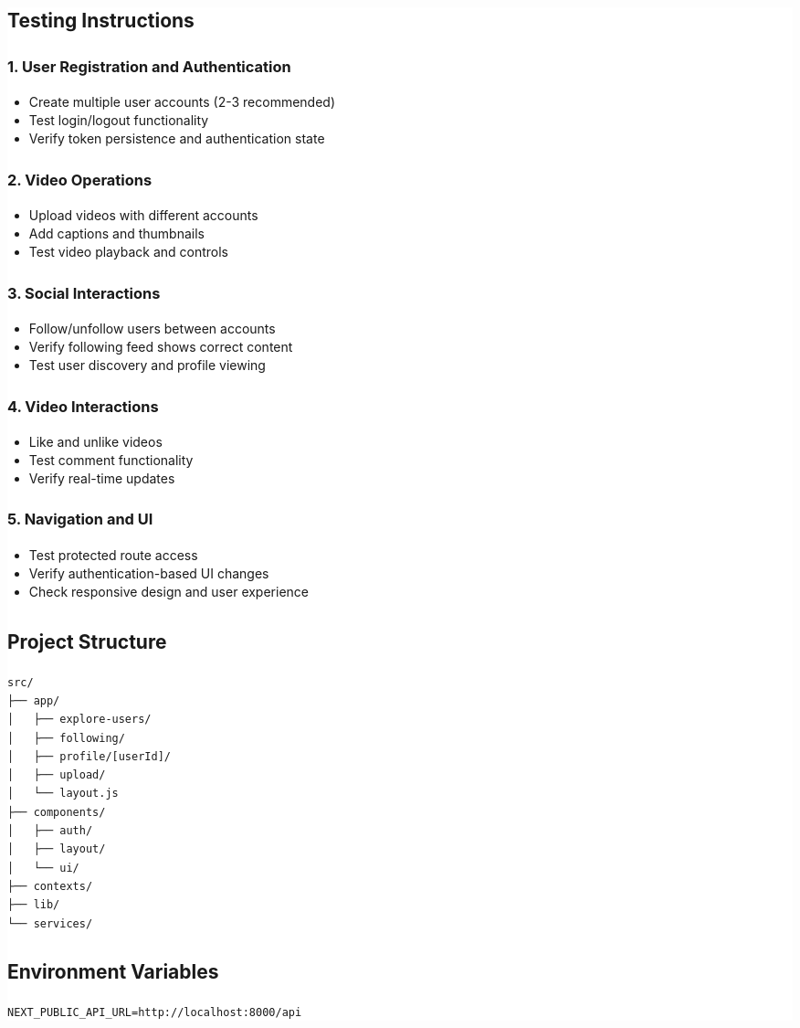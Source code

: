 ## Testing Instructions

### 1. User Registration and Authentication
- Create multiple user accounts (2-3 recommended)
- Test login/logout functionality
- Verify token persistence and authentication state

### 2. Video Operations
- Upload videos with different accounts
- Add captions and thumbnails
- Test video playback and controls

### 3. Social Interactions
- Follow/unfollow users between accounts
- Verify following feed shows correct content
- Test user discovery and profile viewing

### 4. Video Interactions
- Like and unlike videos
- Test comment functionality
- Verify real-time updates

### 5. Navigation and UI
- Test protected route access
- Verify authentication-based UI changes
- Check responsive design and user experience

## Project Structure

```
src/
├── app/
│   ├── explore-users/
│   ├── following/
│   ├── profile/[userId]/
│   ├── upload/
│   └── layout.js
├── components/
│   ├── auth/
│   ├── layout/
│   └── ui/
├── contexts/
├── lib/
└── services/
```

## Environment Variables

```
NEXT_PUBLIC_API_URL=http://localhost:8000/api
```
